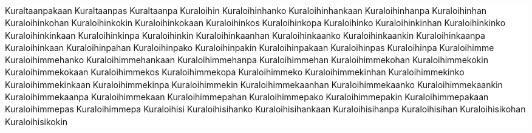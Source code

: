 Kuraltaanpakaan
Kuraltaanpas
Kuraltaanpa
Kuraloihin
Kuraloihinhanko
Kuraloihinhankaan
Kuraloihinhanpa
Kuraloihinhan
Kuraloihinkohan
Kuraloihinkokin
Kuraloihinkokaan
Kuraloihinkos
Kuraloihinkopa
Kuraloihinko
Kuraloihinkinhan
Kuraloihinkinko
Kuraloihinkinkaan
Kuraloihinkinpa
Kuraloihinkin
Kuraloihinkaanhan
Kuraloihinkaanko
Kuraloihinkaankin
Kuraloihinkaanpa
Kuraloihinkaan
Kuraloihinpahan
Kuraloihinpako
Kuraloihinpakin
Kuraloihinpakaan
Kuraloihinpas
Kuraloihinpa
Kuraloihimme
Kuraloihimmehanko
Kuraloihimmehankaan
Kuraloihimmehanpa
Kuraloihimmehan
Kuraloihimmekohan
Kuraloihimmekokin
Kuraloihimmekokaan
Kuraloihimmekos
Kuraloihimmekopa
Kuraloihimmeko
Kuraloihimmekinhan
Kuraloihimmekinko
Kuraloihimmekinkaan
Kuraloihimmekinpa
Kuraloihimmekin
Kuraloihimmekaanhan
Kuraloihimmekaanko
Kuraloihimmekaankin
Kuraloihimmekaanpa
Kuraloihimmekaan
Kuraloihimmepahan
Kuraloihimmepako
Kuraloihimmepakin
Kuraloihimmepakaan
Kuraloihimmepas
Kuraloihimmepa
Kuraloihisi
Kuraloihisihanko
Kuraloihisihankaan
Kuraloihisihanpa
Kuraloihisihan
Kuraloihisikohan
Kuraloihisikokin